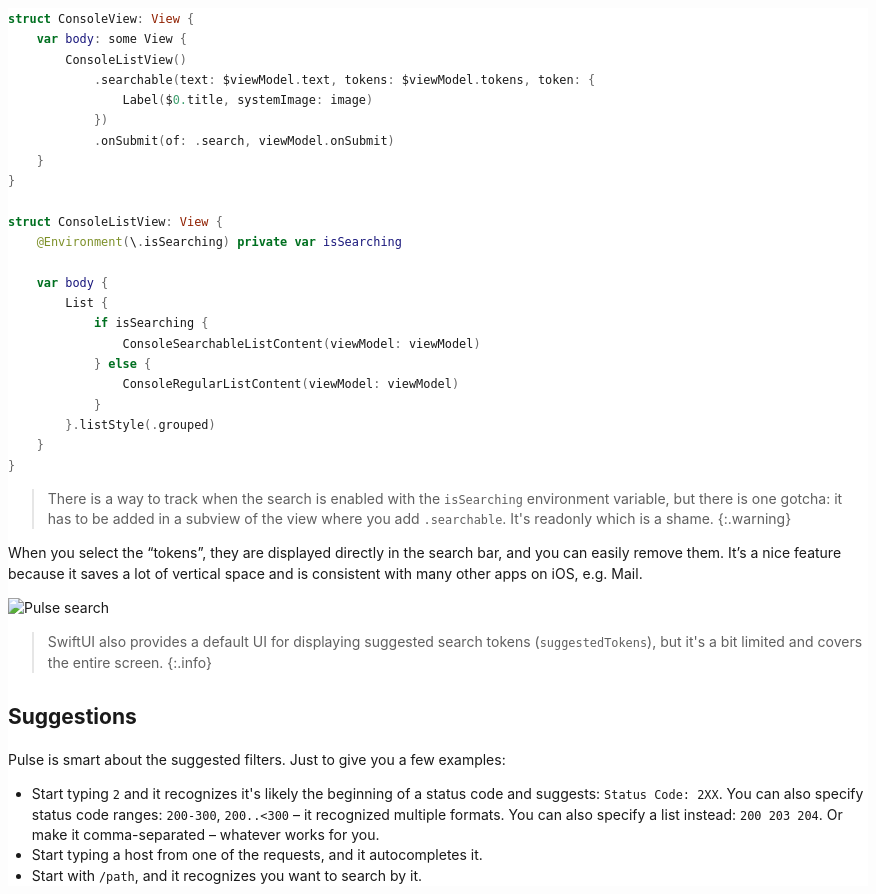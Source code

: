 ```swift
struct ConsoleView: View {
    var body: some View {
        ConsoleListView()
            .searchable(text: $viewModel.text, tokens: $viewModel.tokens, token: {
                Label($0.title, systemImage: image)
            })
            .onSubmit(of: .search, viewModel.onSubmit)
    }
}

struct ConsoleListView: View {
    @Environment(\.isSearching) private var isSearching

    var body {
        List {
            if isSearching {
                ConsoleSearchableListContent(viewModel: viewModel)
            } else {
                ConsoleRegularListContent(viewModel: viewModel)
            }
        }.listStyle(.grouped)
    }
}
```
 
> There is a way to track when the search is enabled with the `isSearching` environment variable, but there is one gotcha: it has to be added in a subview of the view where you add `.searchable`. It's readonly which is a shame.
{:.warning}

When you select the “tokens”, they are displayed directly in the search bar, and you can easily remove them. It’s a nice feature because it saves a lot of vertical space and is consistent with many other apps on iOS, e.g. Mail.

<img class="NewScreenshot" alt="Pulse search" src="{{ site.url }}/images/posts/pulse-search/search-05-tokens.png">

> SwiftUI also provides a default UI for displaying suggested search tokens (`suggestedTokens`), but it's a bit limited and covers the entire screen.
{:.info}

## Suggestions

Pulse is smart about the suggested filters. Just to give you a few examples:

- Start typing `2` and it recognizes it's likely the beginning of a status code and suggests: `Status Code: 2XX`. You can also specify status code ranges: `200-300`, `200..<300` – it recognized multiple formats. You can also specify a list instead: `200 203 204`. Or make it comma-separated – whatever works for you.
- Start typing a host from one of the requests, and it autocompletes it.
- Start with `/path`, and it recognizes you want to search by it.

<div class="BlogVideo NewScreenshot">
<video autoplay loop muted playsinline preload="auto">
  <source src="{{ site.url }}/images/posts/pulse-search/search-autocompletion.mp4" type="video/mp4">
</video>
</div>
